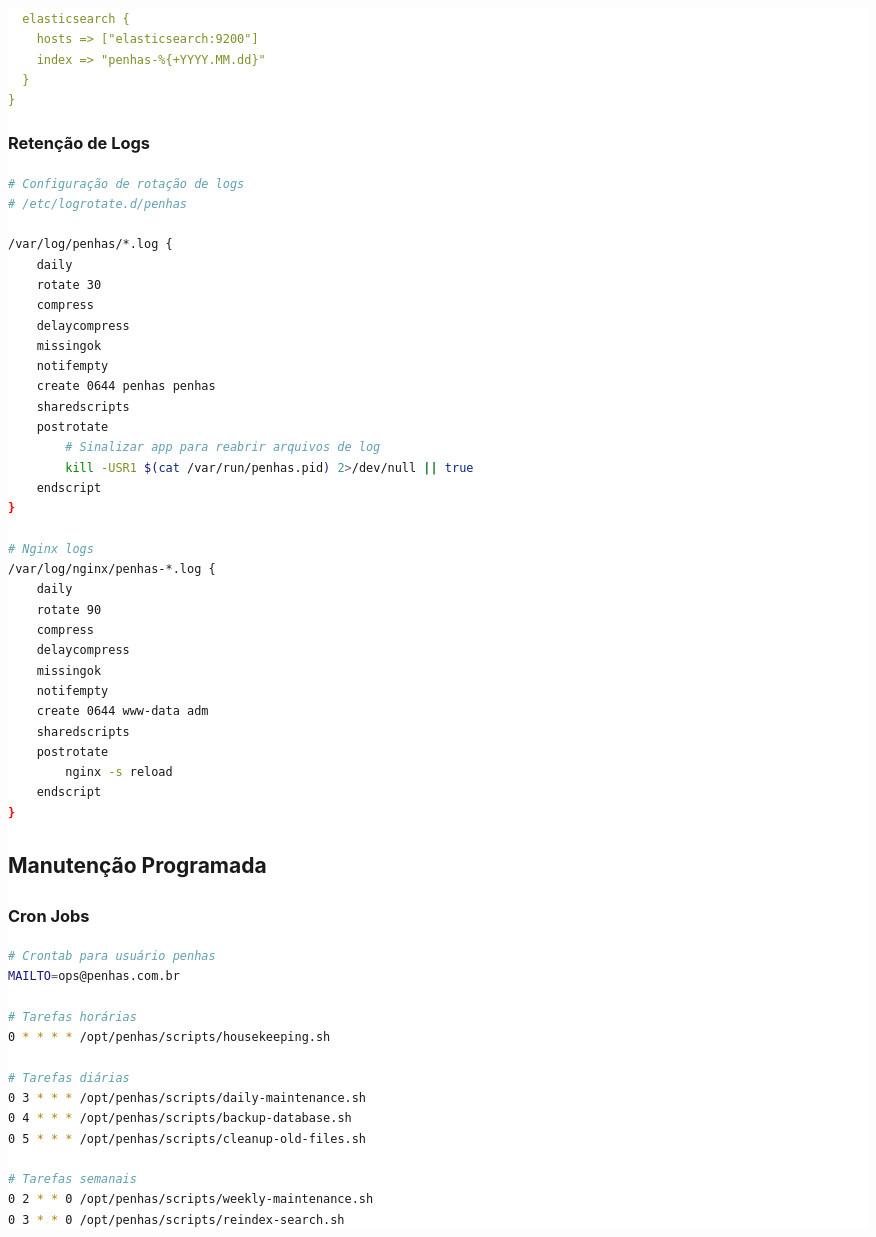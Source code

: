```yaml
  elasticsearch {
    hosts => ["elasticsearch:9200"]
    index => "penhas-%{+YYYY.MM.dd}"
  }
}
```

### Retenção de Logs

```bash
# Configuração de rotação de logs
# /etc/logrotate.d/penhas

/var/log/penhas/*.log {
    daily
    rotate 30
    compress
    delaycompress
    missingok
    notifempty
    create 0644 penhas penhas
    sharedscripts
    postrotate
        # Sinalizar app para reabrir arquivos de log
        kill -USR1 $(cat /var/run/penhas.pid) 2>/dev/null || true
    endscript
}

# Nginx logs
/var/log/nginx/penhas-*.log {
    daily
    rotate 90
    compress
    delaycompress
    missingok
    notifempty
    create 0644 www-data adm
    sharedscripts
    postrotate
        nginx -s reload
    endscript
}
```

## Manutenção Programada

### Cron Jobs

```bash
# Crontab para usuário penhas
MAILTO=ops@penhas.com.br

# Tarefas horárias
0 * * * * /opt/penhas/scripts/housekeeping.sh

# Tarefas diárias
0 3 * * * /opt/penhas/scripts/daily-maintenance.sh
0 4 * * * /opt/penhas/scripts/backup-database.sh
0 5 * * * /opt/penhas/scripts/cleanup-old-files.sh

# Tarefas semanais
0 2 * * 0 /opt/penhas/scripts/weekly-maintenance.sh
0 3 * * 0 /opt/penhas/scripts/reindex-search.sh
```